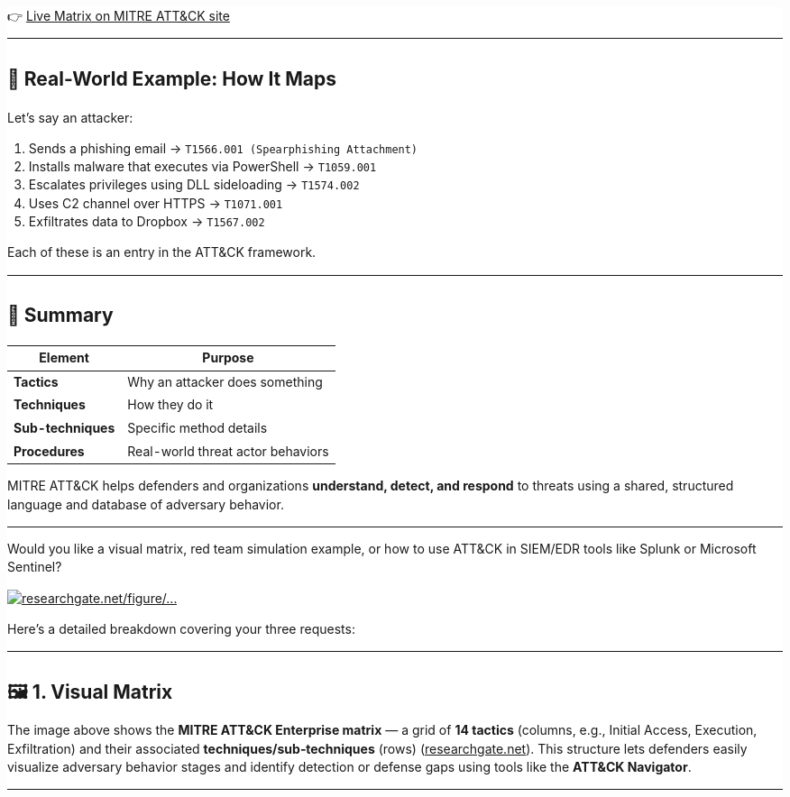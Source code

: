 👉 [Live Matrix on MITRE ATT\&CK site](https://attack.mitre.org/matrices/enterprise/)

---

## 🧩 Real-World Example: How It Maps

Let’s say an attacker:

1. Sends a phishing email → `T1566.001 (Spearphishing Attachment)`
2. Installs malware that executes via PowerShell → `T1059.001`
3. Escalates privileges using DLL sideloading → `T1574.002`
4. Uses C2 channel over HTTPS → `T1071.001`
5. Exfiltrates data to Dropbox → `T1567.002`

Each of these is an entry in the ATT\&CK framework.

---

## 📌 Summary

| Element            | Purpose                           |
| ------------------ | --------------------------------- |
| **Tactics**        | Why an attacker does something    |
| **Techniques**     | How they do it                    |
| **Sub-techniques** | Specific method details           |
| **Procedures**     | Real-world threat actor behaviors |

MITRE ATT\&CK helps defenders and organizations **understand, detect, and respond** to threats using a shared, structured language and database of adversary behavior.

---

Would you like a visual matrix, red team simulation example, or how to use ATT\&CK in SIEM/EDR tools like Splunk or Microsoft Sentinel?

[![researchgate.net/figure/...](https://images.openai.com/thumbnails/url/-skt_nicu1mUUVJSUGylr5-al1xUWVCSmqJbkpRnoJdeXJJYkpmsl5yfq5-Zm5ieWmxfaAuUsXL0S7F0Tw52NS_yi3LTLUozCPYvKC52K0_OzS8N8nYPK0l094lK8tINMPAu9NWtMsl1MzELqzJMLSiKyPZIj0hSKwYAxAcpJg)](https://www.researchgate.net/figure/MITRE-ATT-CK-matrix-lay-out-for-Enterprise-domain-tactics-are-organized-by-columns-while_fig1_376626959)

Here’s a detailed breakdown covering your three requests:

---

## 🖼️ 1. Visual Matrix

The image above shows the **MITRE ATT\&CK Enterprise matrix** — a grid of **14 tactics** (columns, e.g., Initial Access, Execution, Exfiltration) and their associated **techniques/sub‑techniques** (rows) ([researchgate.net][1]).
This structure lets defenders easily visualize adversary behavior stages and identify detection or defense gaps using tools like the **ATT\&CK Navigator**.

---

[1]: https://www.researchgate.net/figure/MITRE-ATT-CK-matrix-lay-out-for-Enterprise-domain-tactics-are-organized-by-columns-while_fig1_376626959?utm_source=chatgpt.com "researchgate.net/figure/..."
[2]: https://www.bitdefender.com/content/dam/bitdefender/business/products/offensive-services/RedTeam-Attack-Simulation-Using-MITRE.pdf?utm_source=chatgpt.com "[PDF] The Red Team Attack Simulation Built Using The MITRE ATT&CK ..."
[3]: https://www.linkedin.com/pulse/mastering-red-teaming-exercises-comprehensive-guide-mitre-rana-3dxzc?utm_source=chatgpt.com "Mastering Red Teaming Exercises: A Comprehensive Guide with ..."
[4]: https://blog.aujas.com/the-mitre-attck-approach-for-effective-red-team-simulations?utm_source=chatgpt.com "The Mitre ATT&CK approach for effective Red Team simulations"
[5]: https://medium.com/%40tribal.secberet/cybersec-creating-detection-rules-based-on-mitre-att-ck-in-splunk-siem-9867bdd5cb32?utm_source=chatgpt.com "[CyberSec] Creating Detection Rules Based on MITRE ATT&CK in ..."
[6]: https://en.wikipedia.org/wiki/ATT%26CK?utm_source=chatgpt.com "ATT&CK"
[7]: https://attack.mitre.org/resources/adversary-emulation-plans/?utm_source=chatgpt.com "Adversary Emulation Plans - MITRE ATT&CK®"
[8]: https://www.youtube.com/watch?v=frYJX4AJ2bc&utm_source=chatgpt.com "SIEM In Seconds - Splunk ES Overview - MITRE ATT&CK Framework"
[9]: https://lantern.splunk.com/Security/UCE/Guided_Insights/Cyber_frameworks/Getting_started_with_MITRE_in_Enterprise_Security_and_Security_Essentials?utm_source=chatgpt.com "Getting started with MITRE ATT&CK in Enterprise Security and ..."
[10]: https://lantern.splunk.com/Security/UCE/Guided_Insights/Cyber_frameworks/Assessing_and_expanding_MITRE_coverage_in_Splunk_Enterprise_Security?utm_source=chatgpt.com "Assessing and expanding MITRE ATT&CK coverage in Splunk ..."